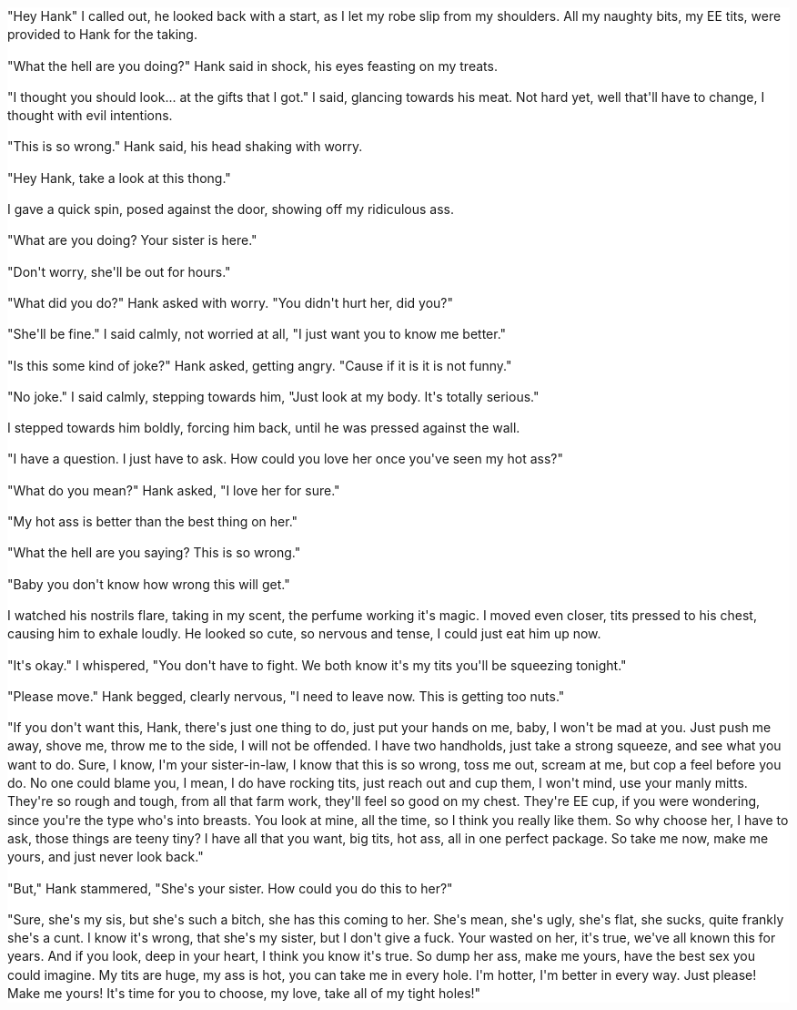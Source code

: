  "Hey Hank" I called out, he looked back with a start, as I let my robe slip from my shoulders. All my naughty bits, my EE tits, were provided to Hank for the taking. 

 "What the hell are you doing?" Hank said in shock, his eyes feasting on my treats. 

 "I thought you should look... at the gifts that I got." I said, glancing towards his meat. Not hard yet, well that'll have to change, I thought with evil intentions. 

 "This is so wrong." Hank said, his head shaking with worry. 

 "Hey Hank, take a look at this thong." 

 I gave a quick spin, posed against the door, showing off my ridiculous ass. 

 "What are you doing? Your sister is here." 

 "Don't worry, she'll be out for hours." 

 "What did you do?" Hank asked with worry. "You didn't hurt her, did you?" 

 "She'll be fine." I said calmly, not worried at all, "I just want you to know me better." 

 "Is this some kind of joke?" Hank asked, getting angry. "Cause if it is it is not funny." 

 "No joke." I said calmly, stepping towards him, "Just look at my body. It's totally serious." 

 I stepped towards him boldly, forcing him back, until he was pressed against the wall. 

 "I have a question. I just have to ask. How could you love her once you've seen my hot ass?" 

 "What do you mean?" Hank asked, "I love her for sure." 

 "My hot ass is better than the best thing on her." 

 "What the hell are you saying? This is so wrong." 

 "Baby you don't know how wrong this will get." 

 I watched his nostrils flare, taking in my scent, the perfume working it's magic. I moved even closer, tits pressed to his chest, causing him to exhale loudly. He looked so cute, so nervous and tense, I could just eat him up now. 

 "It's okay." I whispered, "You don't have to fight. We both know it's my tits you'll be squeezing tonight." 

 "Please move." Hank begged, clearly nervous, "I need to leave now. This is getting too nuts." 

 "If you don't want this, Hank, there's just one thing to do, just put your hands on me, baby, I won't be mad at you. Just push me away, shove me, throw me to the side, I will not be offended. I have two handholds, just take a strong squeeze, and see what you want to do. Sure, I know, I'm your sister-in-law, I know that this is so wrong, toss me out, scream at me, but cop a feel before you do. No one could blame you, I mean, I do have rocking tits, just reach out and cup them, I won't mind, use your manly mitts. They're so rough and tough, from all that farm work, they'll feel so good on my chest. They're EE cup, if you were wondering, since you're the type who's into breasts. You look at mine, all the time, so I think you really like them. So why choose her, I have to ask, those things are teeny tiny? I have all that you want, big tits, hot ass, all in one perfect package. So take me now, make me yours, and just never look back." 

 "But," Hank stammered, "She's your sister. How could you do this to her?" 

 "Sure, she's my sis, but she's such a bitch, she has this coming to her. She's mean, she's ugly, she's flat, she sucks, quite frankly she's a cunt. I know it's wrong, that she's my sister, but I don't give a fuck. Your wasted on her, it's true, we've all known this for years. And if you look, deep in your heart, I think you know it's true. So dump her ass, make me yours, have the best sex you could imagine. My tits are huge, my ass is hot, you can take me in every hole. I'm hotter, I'm better in every way. Just please! Make me yours! It's time for you to choose, my love, take all of my tight holes!" 
